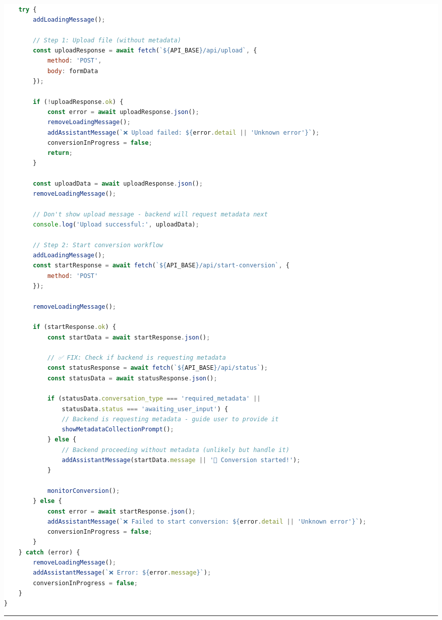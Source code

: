 ```javascript
    try {
        addLoadingMessage();

        // Step 1: Upload file (without metadata)
        const uploadResponse = await fetch(`${API_BASE}/api/upload`, {
            method: 'POST',
            body: formData
        });

        if (!uploadResponse.ok) {
            const error = await uploadResponse.json();
            removeLoadingMessage();
            addAssistantMessage(`❌ Upload failed: ${error.detail || 'Unknown error'}`);
            conversionInProgress = false;
            return;
        }

        const uploadData = await uploadResponse.json();
        removeLoadingMessage();

        // Don't show upload message - backend will request metadata next
        console.log('Upload successful:', uploadData);

        // Step 2: Start conversion workflow
        addLoadingMessage();
        const startResponse = await fetch(`${API_BASE}/api/start-conversion`, {
            method: 'POST'
        });

        removeLoadingMessage();

        if (startResponse.ok) {
            const startData = await startResponse.json();

            // ✅ FIX: Check if backend is requesting metadata
            const statusResponse = await fetch(`${API_BASE}/api/status`);
            const statusData = await statusResponse.json();

            if (statusData.conversation_type === 'required_metadata' ||
                statusData.status === 'awaiting_user_input') {
                // Backend is requesting metadata - guide user to provide it
                showMetadataCollectionPrompt();
            } else {
                // Backend proceeding without metadata (unlikely but handle it)
                addAssistantMessage(startData.message || '🚀 Conversion started!');
            }

            monitorConversion();
        } else {
            const error = await startResponse.json();
            addAssistantMessage(`❌ Failed to start conversion: ${error.detail || 'Unknown error'}`);
            conversionInProgress = false;
        }
    } catch (error) {
        removeLoadingMessage();
        addAssistantMessage(`❌ Error: ${error.message}`);
        conversionInProgress = false;
    }
}
```

---